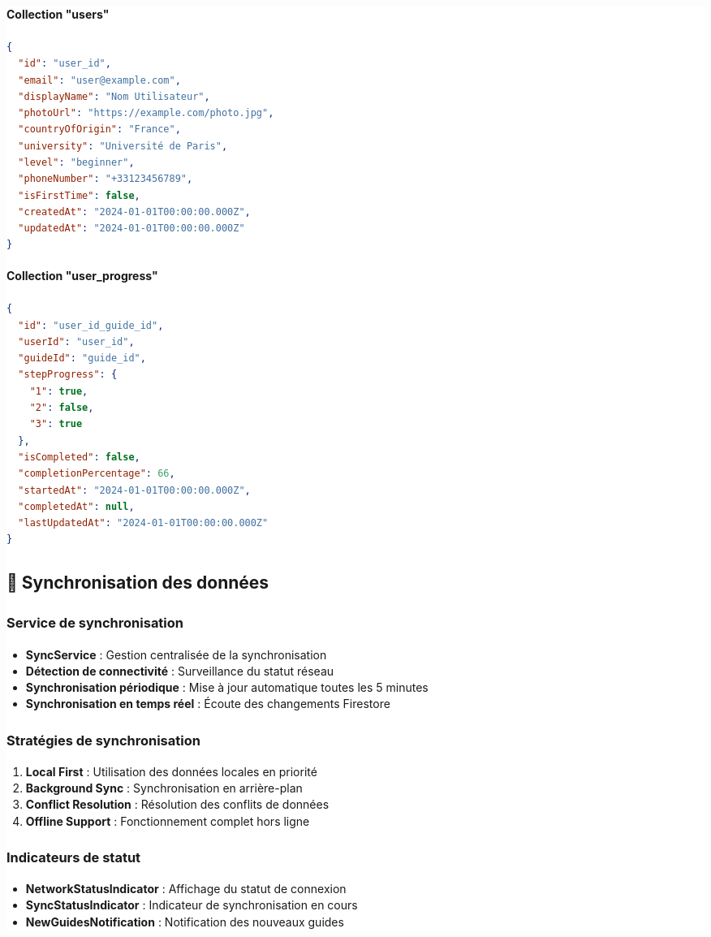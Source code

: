 #### Collection "users"
```json
{
  "id": "user_id",
  "email": "user@example.com",
  "displayName": "Nom Utilisateur",
  "photoUrl": "https://example.com/photo.jpg",
  "countryOfOrigin": "France",
  "university": "Université de Paris",
  "level": "beginner",
  "phoneNumber": "+33123456789",
  "isFirstTime": false,
  "createdAt": "2024-01-01T00:00:00.000Z",
  "updatedAt": "2024-01-01T00:00:00.000Z"
}
```

#### Collection "user_progress"
```json
{
  "id": "user_id_guide_id",
  "userId": "user_id",
  "guideId": "guide_id",
  "stepProgress": {
    "1": true,
    "2": false,
    "3": true
  },
  "isCompleted": false,
  "completionPercentage": 66,
  "startedAt": "2024-01-01T00:00:00.000Z",
  "completedAt": null,
  "lastUpdatedAt": "2024-01-01T00:00:00.000Z"
}
```

## 🔄 Synchronisation des données

### Service de synchronisation
- **SyncService** : Gestion centralisée de la synchronisation
- **Détection de connectivité** : Surveillance du statut réseau
- **Synchronisation périodique** : Mise à jour automatique toutes les 5 minutes
- **Synchronisation en temps réel** : Écoute des changements Firestore

### Stratégies de synchronisation
1. **Local First** : Utilisation des données locales en priorité
2. **Background Sync** : Synchronisation en arrière-plan
3. **Conflict Resolution** : Résolution des conflits de données
4. **Offline Support** : Fonctionnement complet hors ligne

### Indicateurs de statut
- **NetworkStatusIndicator** : Affichage du statut de connexion
- **SyncStatusIndicator** : Indicateur de synchronisation en cours
- **NewGuidesNotification** : Notification des nouveaux guides
